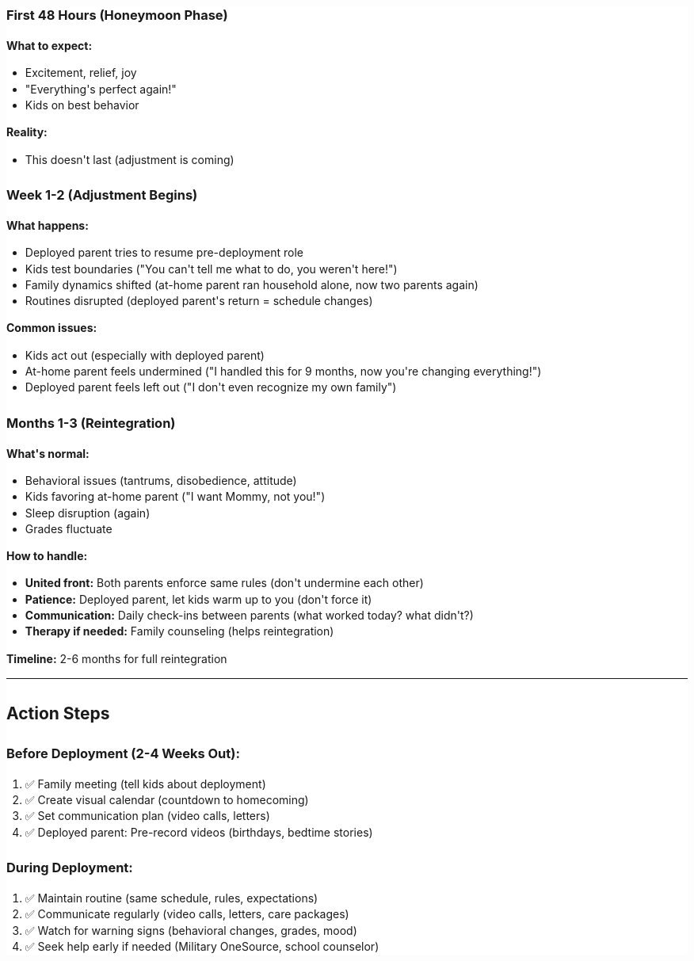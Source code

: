 ### First 48 Hours (Honeymoon Phase)

**What to expect:**
- Excitement, relief, joy
- "Everything's perfect again!"
- Kids on best behavior

**Reality:**
- This doesn't last (adjustment is coming)

### Week 1-2 (Adjustment Begins)

**What happens:**
- Deployed parent tries to resume pre-deployment role
- Kids test boundaries ("You can't tell me what to do, you weren't here!")
- Family dynamics shifted (at-home parent ran household alone, now two parents again)
- Routines disrupted (deployed parent's return = schedule changes)

**Common issues:**
- Kids act out (especially with deployed parent)
- At-home parent feels undermined ("I handled this for 9 months, now you're changing everything!")
- Deployed parent feels left out ("I don't even recognize my own family")

### Months 1-3 (Reintegration)

**What's normal:**
- Behavioral issues (tantrums, disobedience, attitude)
- Kids favoring at-home parent ("I want Mommy, not you!")
- Sleep disruption (again)
- Grades fluctuate

**How to handle:**
- **United front:** Both parents enforce same rules (don't undermine each other)
- **Patience:** Deployed parent, let kids warm up to you (don't force it)
- **Communication:** Daily check-ins between parents (what worked today? what didn't?)
- **Therapy if needed:** Family counseling (helps reintegration)

**Timeline:** 2-6 months for full reintegration

---

## Action Steps

### Before Deployment (2-4 Weeks Out):
1. ✅ Family meeting (tell kids about deployment)
2. ✅ Create visual calendar (countdown to homecoming)
3. ✅ Set communication plan (video calls, letters)
4. ✅ Deployed parent: Pre-record videos (birthdays, bedtime stories)

### During Deployment:
1. ✅ Maintain routine (same schedule, rules, expectations)
2. ✅ Communicate regularly (video calls, letters, care packages)
3. ✅ Watch for warning signs (behavioral changes, grades, mood)
4. ✅ Seek help early if needed (Military OneSource, school counselor)
